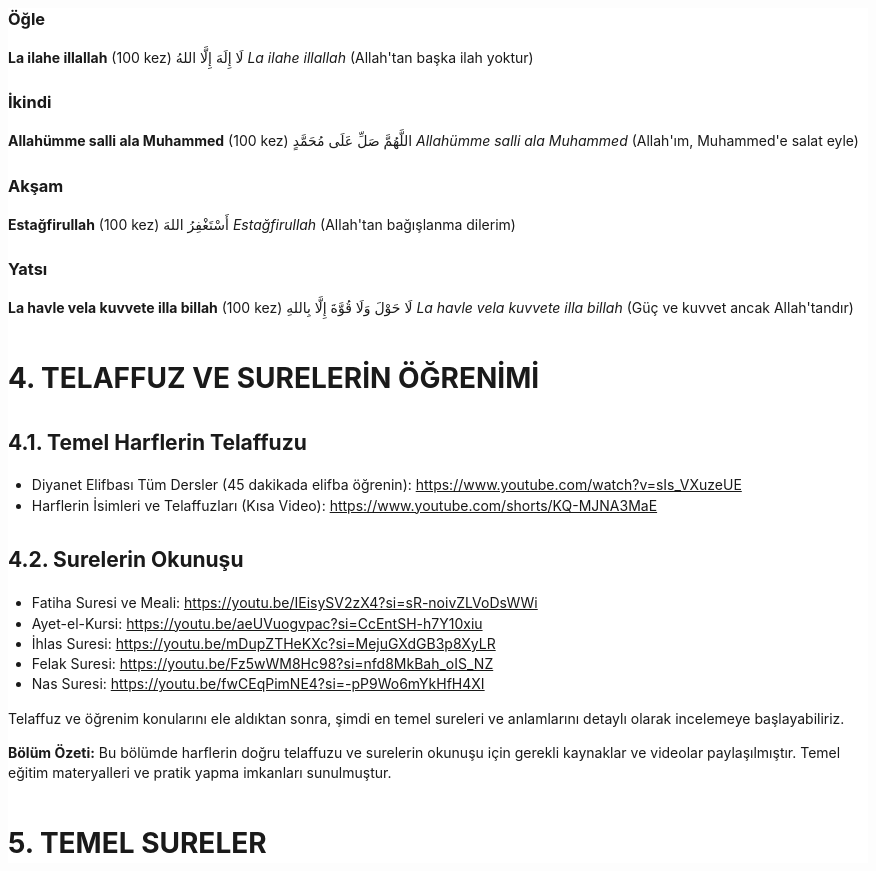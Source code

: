 ### Öğle
**La ilahe illallah** (100 kez)
لَا إِلَهَ إِلَّا اللهُ
*La ilahe illallah*
(Allah'tan başka ilah yoktur)

### İkindi
**Allahümme salli ala Muhammed** (100 kez)
اللَّهُمَّ صَلِّ عَلَى مُحَمَّدٍ
*Allahümme salli ala Muhammed*
(Allah'ım, Muhammed'e salat eyle)

### Akşam
**Estağfirullah** (100 kez)
أَسْتَغْفِرُ اللهَ
*Estağfirullah*
(Allah'tan bağışlanma dilerim)

### Yatsı
**La havle vela kuvvete illa billah** (100 kez)
لَا حَوْلَ وَلَا قُوَّةَ إِلَّا بِاللهِ
*La havle vela kuvvete illa billah*
(Güç ve kuvvet ancak Allah'tandır)

# 4. TELAFFUZ VE SURELERİN ÖĞRENİMİ

## 4.1. Temel Harflerin Telaffuzu
- Diyanet Elifbası Tüm Dersler (45 dakikada elifba öğrenin): https://www.youtube.com/watch?v=sIs_VXuzeUE
- Harflerin İsimleri ve Telaffuzları (Kısa Video): https://www.youtube.com/shorts/KQ-MJNA3MaE

## 4.2. Surelerin Okunuşu
- Fatiha Suresi ve Meali: https://youtu.be/IEisySV2zX4?si=sR-noivZLVoDsWWi
- Ayet-el-Kursi: https://youtu.be/aeUVuogvpac?si=CcEntSH-h7Y10xiu
- İhlas Suresi: https://youtu.be/mDupZTHeKXc?si=MejuGXdGB3p8XyLR
- Felak Suresi: https://youtu.be/Fz5wWM8Hc98?si=nfd8MkBah_oIS_NZ
- Nas Suresi: https://youtu.be/fwCEqPimNE4?si=-pP9Wo6mYkHfH4XI

Telaffuz ve öğrenim konularını ele aldıktan sonra, şimdi en temel sureleri ve anlamlarını detaylı olarak incelemeye başlayabiliriz.

**Bölüm Özeti:**
Bu bölümde harflerin doğru telaffuzu ve surelerin okunuşu için gerekli kaynaklar ve videolar paylaşılmıştır. Temel eğitim materyalleri ve pratik yapma imkanları sunulmuştur.

# 5. TEMEL SURELER
